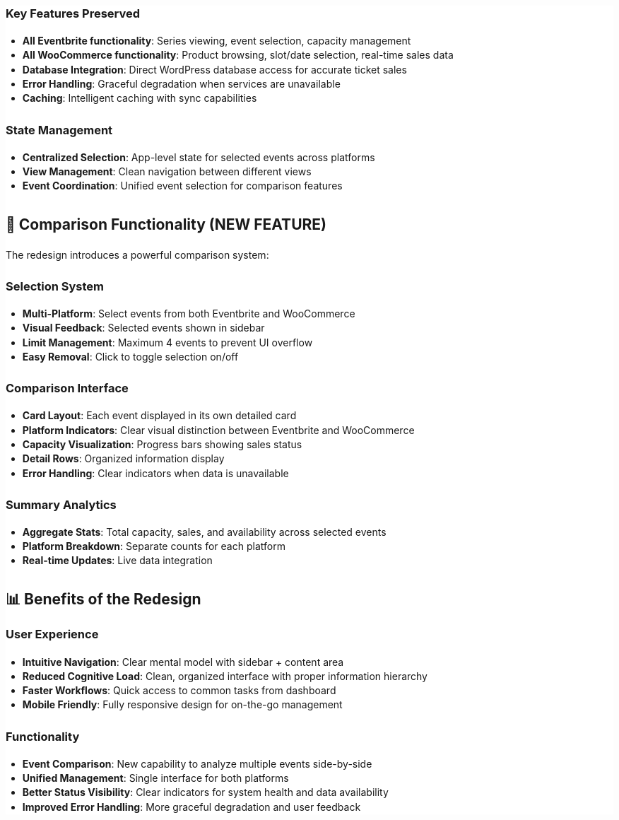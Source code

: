 ### Key Features Preserved
- **All Eventbrite functionality**: Series viewing, event selection, capacity management
- **All WooCommerce functionality**: Product browsing, slot/date selection, real-time sales data
- **Database Integration**: Direct WordPress database access for accurate ticket sales
- **Error Handling**: Graceful degradation when services are unavailable
- **Caching**: Intelligent caching with sync capabilities

### State Management
- **Centralized Selection**: App-level state for selected events across platforms
- **View Management**: Clean navigation between different views
- **Event Coordination**: Unified event selection for comparison features

## 🎯 Comparison Functionality (NEW FEATURE)

The redesign introduces a powerful comparison system:

### Selection System
- **Multi-Platform**: Select events from both Eventbrite and WooCommerce
- **Visual Feedback**: Selected events shown in sidebar
- **Limit Management**: Maximum 4 events to prevent UI overflow
- **Easy Removal**: Click to toggle selection on/off

### Comparison Interface
- **Card Layout**: Each event displayed in its own detailed card
- **Platform Indicators**: Clear visual distinction between Eventbrite and WooCommerce
- **Capacity Visualization**: Progress bars showing sales status
- **Detail Rows**: Organized information display
- **Error Handling**: Clear indicators when data is unavailable

### Summary Analytics
- **Aggregate Stats**: Total capacity, sales, and availability across selected events
- **Platform Breakdown**: Separate counts for each platform
- **Real-time Updates**: Live data integration

## 📊 Benefits of the Redesign

### User Experience
- **Intuitive Navigation**: Clear mental model with sidebar + content area
- **Reduced Cognitive Load**: Clean, organized interface with proper information hierarchy
- **Faster Workflows**: Quick access to common tasks from dashboard
- **Mobile Friendly**: Fully responsive design for on-the-go management

### Functionality
- **Event Comparison**: New capability to analyze multiple events side-by-side
- **Unified Management**: Single interface for both platforms
- **Better Status Visibility**: Clear indicators for system health and data availability
- **Improved Error Handling**: More graceful degradation and user feedback
